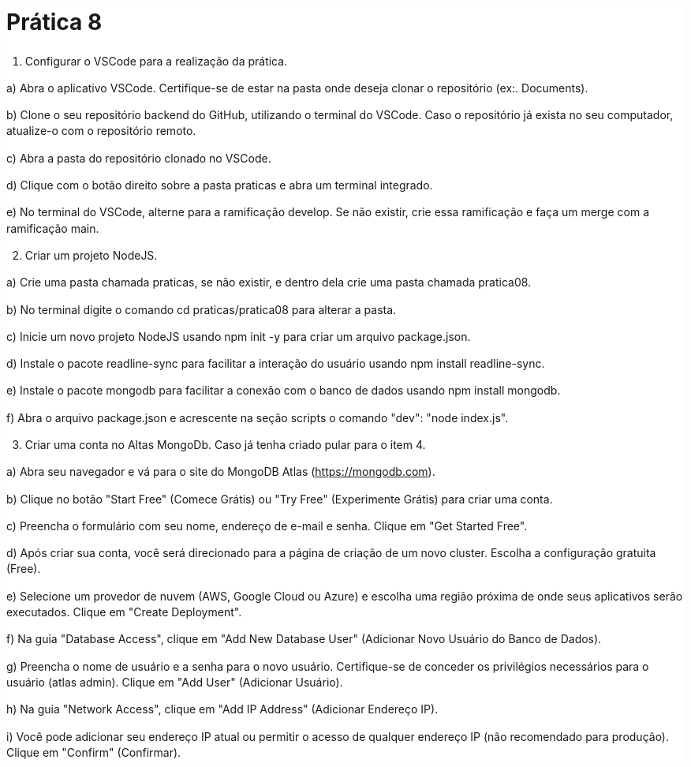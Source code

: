 # Prática 8

1. Configurar o VSCode para a realização da prática.

a) Abra o aplicativo VSCode. Certifique-se de estar na pasta onde deseja clonar o repositório (ex:. Documents).

b) Clone o seu repositório backend do GitHub, utilizando o terminal do VSCode. Caso o repositório já exista no seu computador, atualize-o com o repositório remoto.  

c) Abra a pasta do repositório clonado no VSCode.

d) Clique com o botão direito sobre a pasta praticas e abra um terminal integrado.

e) No terminal do VSCode, alterne para a ramificação develop. Se não existir, crie essa ramificação e faça um merge com a ramificação main.


2. Criar um projeto NodeJS.

a) Crie uma pasta chamada praticas, se não existir, e dentro dela crie uma pasta chamada pratica08.

b) No terminal digite o comando cd praticas/pratica08 para alterar a pasta.

c) Inicie um novo projeto NodeJS usando npm init -y para criar um arquivo package.json.

d) Instale o pacote readline-sync para facilitar a interação do usuário usando npm install readline-sync.

e) Instale o pacote mongodb para facilitar a conexão com o banco de dados usando npm install mongodb.

f) Abra o arquivo package.json e acrescente na seção scripts o comando "dev": "node index.js".


3. Criar uma conta no Altas MongoDb. Caso já tenha criado pular para o item 4.

a) Abra seu navegador e vá para o site do MongoDB Atlas (https://mongodb.com).

b) Clique no botão "Start Free" (Comece Grátis) ou "Try Free" (Experimente Grátis) para criar uma conta.

c) Preencha o formulário com seu nome, endereço de e-mail e senha. Clique em "Get Started Free". 

d) Após criar sua conta, você será direcionado para a página de criação de um novo cluster. Escolha a configuração gratuita (Free).

e) Selecione um provedor de nuvem (AWS, Google Cloud ou Azure) e escolha uma região próxima de onde seus aplicativos serão executados. Clique em "Create Deployment".

f) Na guia "Database Access", clique em "Add New Database User" (Adicionar Novo Usuário do Banco de Dados).

g) Preencha o nome de usuário e a senha para o novo usuário. Certifique-se de conceder os privilégios necessários para o usuário (atlas admin). Clique em "Add User" (Adicionar Usuário).

h) Na guia "Network Access", clique em "Add IP Address" (Adicionar Endereço IP). 

i) Você pode adicionar seu endereço IP atual ou permitir o acesso de qualquer endereço IP (não recomendado para produção). Clique em "Confirm" (Confirmar).

